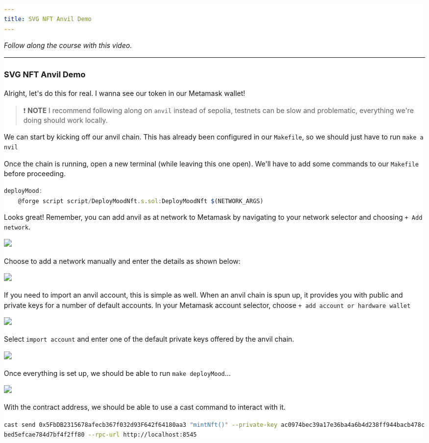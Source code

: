 ```yaml
---
title: SVG NFT Anvil Demo
---
```


_Follow along the course with this video._

---

### SVG NFT Anvil Demo

Alright, let's do this for real. I wanna see our token in our Metamask wallet!

> ❗ **NOTE**
> I recommend following along on `anvil` instead of sepolia, testnets can be slow and problematic, everything we're doing should work locally.

We can start by kicking off our anvil chain. This has already been configured in our `Makefile`, so we should just have to run `make anvil`

Once the chain is running, open a new terminal (while leaving this one open). We'll have to add some commands to our `Makefile` before proceeding.

```js
deployMood:
	@forge script script/DeployMoodNft.s.sol:DeployMoodNft $(NETWORK_ARGS)
```

Looks great! Remember, you can add anvil as at network to Metamask by navigating to your network selector and choosing `+ Add network`.

<img src="/static/foundry-nfts/17-svg-anvil/svg-anvil2.png" width="100%" height="auto">

Choose to add a network manually and enter the details as shown below:

<img src="/static/foundry-nfts/17-svg-anvil/svg-anvil3.png" width="100%" height="auto">

If you need to import an anvil account, this is simple as well. When an anvil chain is spun up, it provides you with public and private keys for a number of default accounts. In your Metamask account selector, choose `+ add account or hardware wallet`

<img src="/static/foundry-nfts/17-svg-anvil/svg-anvil4.png" width="100%" height="auto">

Select `import account` and enter one of the default private keys offered by the anvil chain.

<img src="/static/foundry-nfts/17-svg-anvil/svg-anvil5.png" width="100%" height="auto">

Once everything is set up, we should be able to run `make deployMood`...

<img src="/static/foundry-nfts/17-svg-anvil/svg-anvil1.png" width="100%" height="auto">

With the contract address, we should be able to use a cast command to interact with it.

```bash
cast send 0x5FbDB2315678afecb367f032d93F642f64180aa3 "mintNft()" --private-key ac0974bec39a17e36ba4a6b4d238ff944bacb478cbed5efcae784d7bf4f2ff80 --rpc-url http://localhost:8545
```

